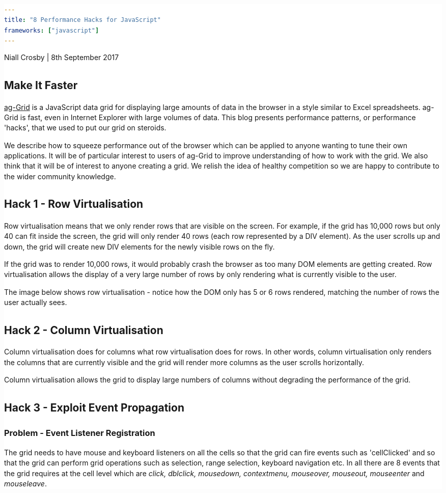 ```yaml
---
title: "8 Performance Hacks for JavaScript"
frameworks: ["javascript"]
---
```

Niall Crosby | 8th September 2017

## Make It Faster

[ag-Grid](https://www.ag-grid.com/) is a JavaScript data grid for displaying large amounts of data in the browser in a style similar to Excel spreadsheets. ag-Grid is fast, even in Internet Explorer with large volumes of data. This blog presents performance patterns, or performance 'hacks', that we used to put our grid on steroids.

We describe how to squeeze performance out of the browser which can be applied to anyone wanting to tune their own applications. It will be of particular interest to users of ag-Grid to  improve understanding of how to work with the grid. We also think that it will be of interest to anyone creating a grid.  We relish the idea of healthy competition so we are happy to contribute to the wider community knowledge.

## Hack 1 - Row Virtualisation

Row virtualisation means that we only render rows that are visible on the screen. For example, if the grid has 10,000 rows but only 40 can fit inside the screen, the grid will only render 40 rows (each row represented by a DIV element). As the user scrolls up and down, the grid will create new DIV elements for the newly visible rows on the fly.

If the grid was to render 10,000 rows, it would probably crash the browser as too many DOM elements are getting created. Row virtualisation allows the display of a very large number of rows by only rendering what is currently visible to the user.

The image below shows row virtualisation - notice how the DOM only has 5 or 6 rows rendered, matching the number of rows the user actually sees.

<gif src="row-virtualisation.gif" alt="Row Virtualisation" style="max-width: 100%"></gif>

## Hack 2 - Column Virtualisation

Column virtualisation does for columns what row virtualisation does for rows. In other words, column virtualisation only renders the columns that are currently visible and the grid will render more columns as the user scrolls horizontally.

Column virtualisation allows the grid to display large numbers of columns without degrading the performance of the grid.

## Hack 3 - Exploit Event Propagation

### Problem - Event Listener Registration

The grid needs to have mouse and keyboard listeners on all the cells so that the grid can fire events such as 'cellClicked' and so that the grid can perform grid operations such as selection, range selection, keyboard navigation etc. In all there are 8 events that the grid requires at the cell level which are _click, dblclick, mousedown, contextmenu, mouseover, mouseout, mouseenter_ and _mouseleave_.
